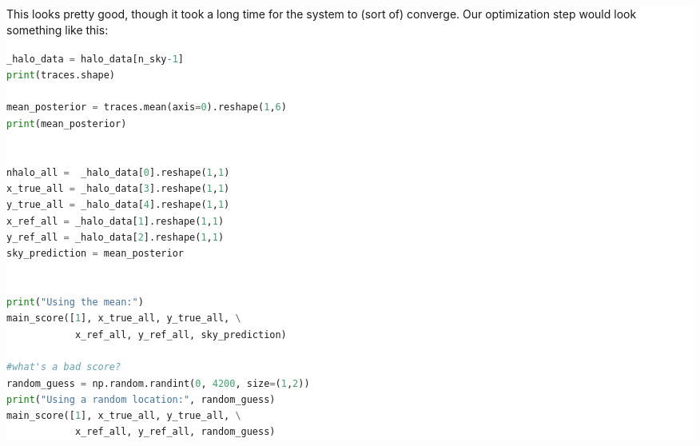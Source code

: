 This looks pretty good, though it took a long time for the system to (sort of) converge. Our optimization step would look something like this:

```python
_halo_data = halo_data[n_sky-1]
print(traces.shape)

mean_posterior = traces.mean(axis=0).reshape(1,6)
print(mean_posterior)


nhalo_all =  _halo_data[0].reshape(1,1)
x_true_all = _halo_data[3].reshape(1,1)
y_true_all = _halo_data[4].reshape(1,1)
x_ref_all = _halo_data[1].reshape(1,1)
y_ref_all = _halo_data[2].reshape(1,1)
sky_prediction = mean_posterior


print("Using the mean:")
main_score([1], x_true_all, y_true_all, \
            x_ref_all, y_ref_all, sky_prediction)

#what's a bad score?
random_guess = np.random.randint(0, 4200, size=(1,2))
print("Using a random location:", random_guess)
main_score([1], x_true_all, y_true_all, \
            x_ref_all, y_ref_all, random_guess)
```
